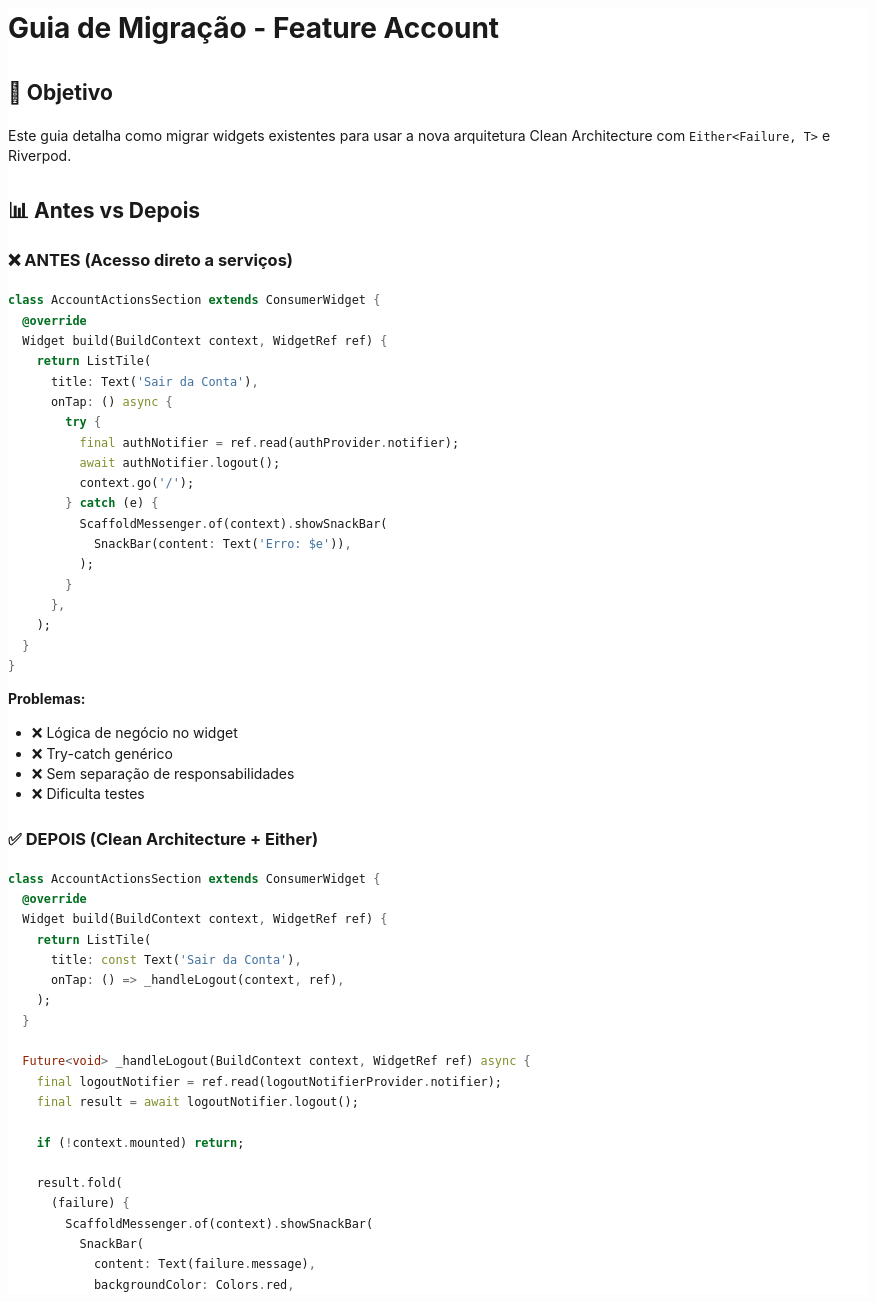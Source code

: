 # Guia de Migração - Feature Account

## 🎯 Objetivo

Este guia detalha como migrar widgets existentes para usar a nova arquitetura Clean Architecture com `Either<Failure, T>` e Riverpod.

## 📊 Antes vs Depois

### ❌ ANTES (Acesso direto a serviços)

```dart
class AccountActionsSection extends ConsumerWidget {
  @override
  Widget build(BuildContext context, WidgetRef ref) {
    return ListTile(
      title: Text('Sair da Conta'),
      onTap: () async {
        try {
          final authNotifier = ref.read(authProvider.notifier);
          await authNotifier.logout();
          context.go('/');
        } catch (e) {
          ScaffoldMessenger.of(context).showSnackBar(
            SnackBar(content: Text('Erro: $e')),
          );
        }
      },
    );
  }
}
```

**Problemas:**
- ❌ Lógica de negócio no widget
- ❌ Try-catch genérico
- ❌ Sem separação de responsabilidades
- ❌ Dificulta testes

### ✅ DEPOIS (Clean Architecture + Either)

```dart
class AccountActionsSection extends ConsumerWidget {
  @override
  Widget build(BuildContext context, WidgetRef ref) {
    return ListTile(
      title: const Text('Sair da Conta'),
      onTap: () => _handleLogout(context, ref),
    );
  }

  Future<void> _handleLogout(BuildContext context, WidgetRef ref) async {
    final logoutNotifier = ref.read(logoutNotifierProvider.notifier);
    final result = await logoutNotifier.logout();
    
    if (!context.mounted) return;
    
    result.fold(
      (failure) {
        ScaffoldMessenger.of(context).showSnackBar(
          SnackBar(
            content: Text(failure.message),
            backgroundColor: Colors.red,
```